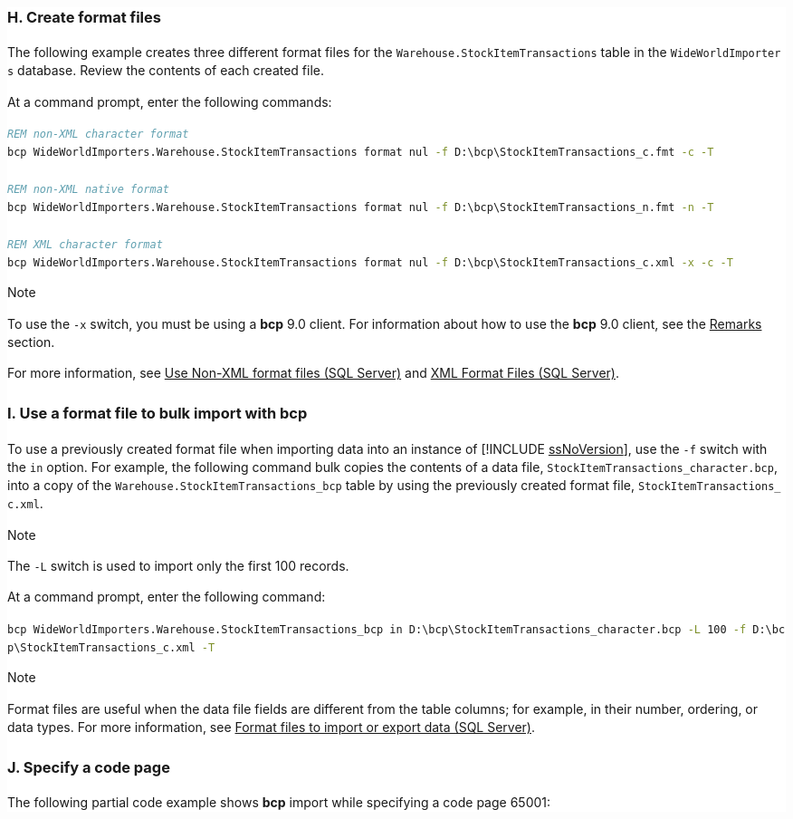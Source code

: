 ### H. Create format files

The following example creates three different format files for the `Warehouse.StockItemTransactions` table in the `WideWorldImporters` database. Review the contents of each created file.

At a command prompt, enter the following commands:

```cmd
REM non-XML character format
bcp WideWorldImporters.Warehouse.StockItemTransactions format nul -f D:\bcp\StockItemTransactions_c.fmt -c -T

REM non-XML native format
bcp WideWorldImporters.Warehouse.StockItemTransactions format nul -f D:\bcp\StockItemTransactions_n.fmt -n -T

REM XML character format
bcp WideWorldImporters.Warehouse.StockItemTransactions format nul -f D:\bcp\StockItemTransactions_c.xml -x -c -T
```

> [!NOTE]  
> To use the `-x` switch, you must be using a **bcp** 9.0 client. For information about how to use the **bcp** 9.0 client, see the [Remarks](#remarks) section.

For more information, see [Use Non-XML format files (SQL Server)](../relational-databases/import-export/non-xml-format-files-sql-server.md) and [XML Format Files (SQL Server)](../relational-databases/import-export/xml-format-files-sql-server.md).

### I. Use a format file to bulk import with bcp

To use a previously created format file when importing data into an instance of [!INCLUDE [ssNoVersion](../includes/ssnoversion-md.md)], use the `-f` switch with the `in` option. For example, the following command bulk copies the contents of a data file, `StockItemTransactions_character.bcp`, into a copy of the `Warehouse.StockItemTransactions_bcp` table by using the previously created format file, `StockItemTransactions_c.xml`.

> [!NOTE]  
> The `-L` switch is used to import only the first 100 records.

At a command prompt, enter the following command:

```cmd
bcp WideWorldImporters.Warehouse.StockItemTransactions_bcp in D:\bcp\StockItemTransactions_character.bcp -L 100 -f D:\bcp\StockItemTransactions_c.xml -T
```

> [!NOTE]  
> Format files are useful when the data file fields are different from the table columns; for example, in their number, ordering, or data types. For more information, see [Format files to import or export data (SQL Server)](../relational-databases/import-export/format-files-for-importing-or-exporting-data-sql-server.md).

### J. Specify a code page

The following partial code example shows **bcp** import while specifying a code page 65001:
